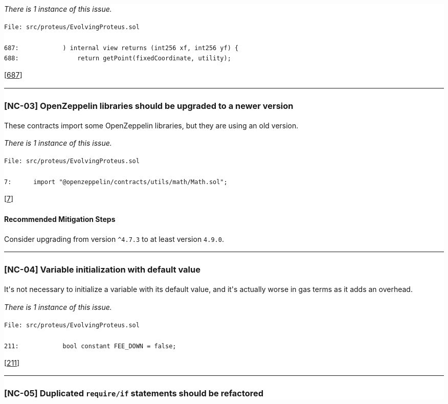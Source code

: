 *There is 1 instance of this issue.*


```solidity
File: src/proteus/EvolvingProteus.sol

687: 		    ) internal view returns (int256 xf, int256 yf) {
688: 		        return getPoint(fixedCoordinate, utility);
```
[[687](https://github.com/code-423n4/2023-08-shell/blob/3710196ff36f90e588e05588546aaabb0e941cf4/src/proteus/EvolvingProteus.sol#L687)]


---

### [NC-03] OpenZeppelin libraries should be upgraded to a newer version

These contracts import some OpenZeppelin libraries, but they are using an old version.

*There is 1 instance of this issue.*


```solidity
File: src/proteus/EvolvingProteus.sol

7: 		import "@openzeppelin/contracts/utils/math/Math.sol";
```
[[7](https://github.com/code-423n4/2023-08-shell/blob/3710196ff36f90e588e05588546aaabb0e941cf4/src/proteus/EvolvingProteus.sol#L7)]


#### **Recommended Mitigation Steps**

Consider upgrading from version `^4.7.3` to at least version `4.9.0`.

---

### [NC-04] Variable initialization with default value

It's not necessary to initialize a variable with its default value, and it's actually worse in gas terms as it adds an overhead.

*There is 1 instance of this issue.*


```solidity
File: src/proteus/EvolvingProteus.sol

211: 		    bool constant FEE_DOWN = false;
```
[[211](https://github.com/code-423n4/2023-08-shell/blob/3710196ff36f90e588e05588546aaabb0e941cf4/src/proteus/EvolvingProteus.sol#L211)]


---

### [NC-05] Duplicated `require/if` statements should be refactored
